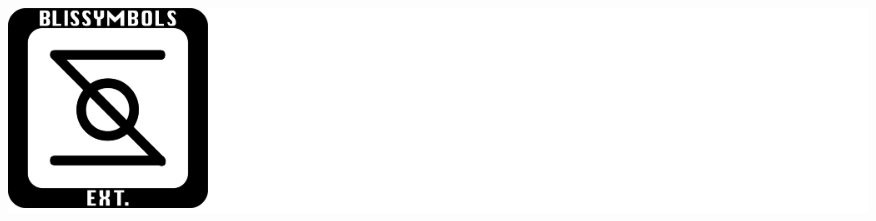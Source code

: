 <a href="https://raw.githubusercontent.com/altmind/AAPL-last-resort-glyphs/master/png/LastResort199.png"><img src="https://raw.githubusercontent.com/altmind/AAPL-last-resort-glyphs/master/png/LastResort199.png" width="200"></a><br/>